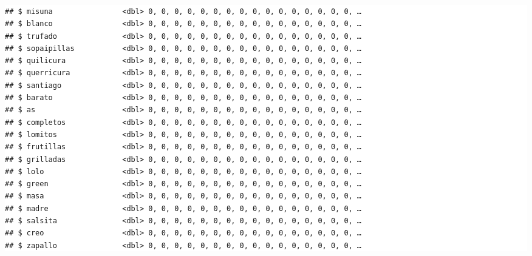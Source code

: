     ## $ misuna                <dbl> 0, 0, 0, 0, 0, 0, 0, 0, 0, 0, 0, 0, 0, 0, 0, 0, …
    ## $ blanco                <dbl> 0, 0, 0, 0, 0, 0, 0, 0, 0, 0, 0, 0, 0, 0, 0, 0, …
    ## $ trufado               <dbl> 0, 0, 0, 0, 0, 0, 0, 0, 0, 0, 0, 0, 0, 0, 0, 0, …
    ## $ sopaipillas           <dbl> 0, 0, 0, 0, 0, 0, 0, 0, 0, 0, 0, 0, 0, 0, 0, 0, …
    ## $ quilicura             <dbl> 0, 0, 0, 0, 0, 0, 0, 0, 0, 0, 0, 0, 0, 0, 0, 0, …
    ## $ querricura            <dbl> 0, 0, 0, 0, 0, 0, 0, 0, 0, 0, 0, 0, 0, 0, 0, 0, …
    ## $ santiago              <dbl> 0, 0, 0, 0, 0, 0, 0, 0, 0, 0, 0, 0, 0, 0, 0, 0, …
    ## $ barato                <dbl> 0, 0, 0, 0, 0, 0, 0, 0, 0, 0, 0, 0, 0, 0, 0, 0, …
    ## $ as                    <dbl> 0, 0, 0, 0, 0, 0, 0, 0, 0, 0, 0, 0, 0, 0, 0, 0, …
    ## $ completos             <dbl> 0, 0, 0, 0, 0, 0, 0, 0, 0, 0, 0, 0, 0, 0, 0, 0, …
    ## $ lomitos               <dbl> 0, 0, 0, 0, 0, 0, 0, 0, 0, 0, 0, 0, 0, 0, 0, 0, …
    ## $ frutillas             <dbl> 0, 0, 0, 0, 0, 0, 0, 0, 0, 0, 0, 0, 0, 0, 0, 0, …
    ## $ grilladas             <dbl> 0, 0, 0, 0, 0, 0, 0, 0, 0, 0, 0, 0, 0, 0, 0, 0, …
    ## $ lolo                  <dbl> 0, 0, 0, 0, 0, 0, 0, 0, 0, 0, 0, 0, 0, 0, 0, 0, …
    ## $ green                 <dbl> 0, 0, 0, 0, 0, 0, 0, 0, 0, 0, 0, 0, 0, 0, 0, 0, …
    ## $ masa                  <dbl> 0, 0, 0, 0, 0, 0, 0, 0, 0, 0, 0, 0, 0, 0, 0, 0, …
    ## $ madre                 <dbl> 0, 0, 0, 0, 0, 0, 0, 0, 0, 0, 0, 0, 0, 0, 0, 0, …
    ## $ salsita               <dbl> 0, 0, 0, 0, 0, 0, 0, 0, 0, 0, 0, 0, 0, 0, 0, 0, …
    ## $ creo                  <dbl> 0, 0, 0, 0, 0, 0, 0, 0, 0, 0, 0, 0, 0, 0, 0, 0, …
    ## $ zapallo               <dbl> 0, 0, 0, 0, 0, 0, 0, 0, 0, 0, 0, 0, 0, 0, 0, 0, …